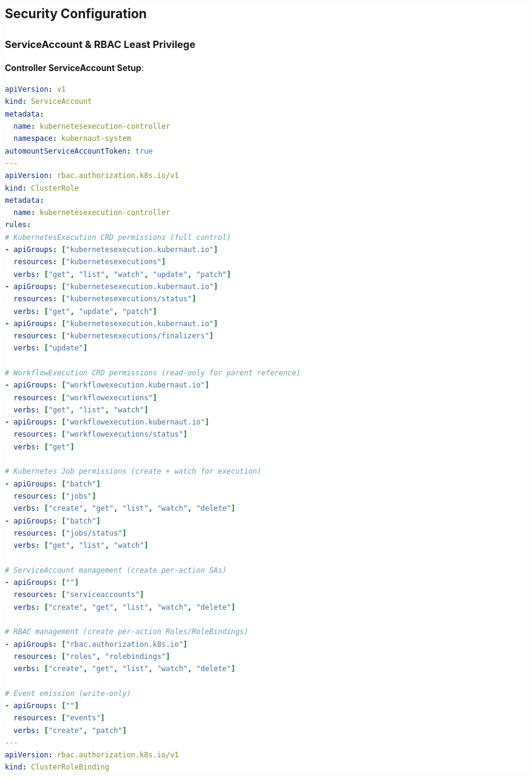## Security Configuration

### ServiceAccount & RBAC Least Privilege

**Controller ServiceAccount Setup**:

```yaml
apiVersion: v1
kind: ServiceAccount
metadata:
  name: kubernetesexecution-controller
  namespace: kubernaut-system
automountServiceAccountToken: true
---
apiVersion: rbac.authorization.k8s.io/v1
kind: ClusterRole
metadata:
  name: kubernetesexecution-controller
rules:
# KubernetesExecution CRD permissions (full control)
- apiGroups: ["kubernetesexecution.kubernaut.io"]
  resources: ["kubernetesexecutions"]
  verbs: ["get", "list", "watch", "update", "patch"]
- apiGroups: ["kubernetesexecution.kubernaut.io"]
  resources: ["kubernetesexecutions/status"]
  verbs: ["get", "update", "patch"]
- apiGroups: ["kubernetesexecution.kubernaut.io"]
  resources: ["kubernetesexecutions/finalizers"]
  verbs: ["update"]

# WorkflowExecution CRD permissions (read-only for parent reference)
- apiGroups: ["workflowexecution.kubernaut.io"]
  resources: ["workflowexecutions"]
  verbs: ["get", "list", "watch"]
- apiGroups: ["workflowexecution.kubernaut.io"]
  resources: ["workflowexecutions/status"]
  verbs: ["get"]

# Kubernetes Job permissions (create + watch for execution)
- apiGroups: ["batch"]
  resources: ["jobs"]
  verbs: ["create", "get", "list", "watch", "delete"]
- apiGroups: ["batch"]
  resources: ["jobs/status"]
  verbs: ["get", "list", "watch"]

# ServiceAccount management (create per-action SAs)
- apiGroups: [""]
  resources: ["serviceaccounts"]
  verbs: ["create", "get", "list", "watch", "delete"]

# RBAC management (create per-action Roles/RoleBindings)
- apiGroups: ["rbac.authorization.k8s.io"]
  resources: ["roles", "rolebindings"]
  verbs: ["create", "get", "list", "watch", "delete"]

# Event emission (write-only)
- apiGroups: [""]
  resources: ["events"]
  verbs: ["create", "patch"]
---
apiVersion: rbac.authorization.k8s.io/v1
kind: ClusterRoleBinding
```